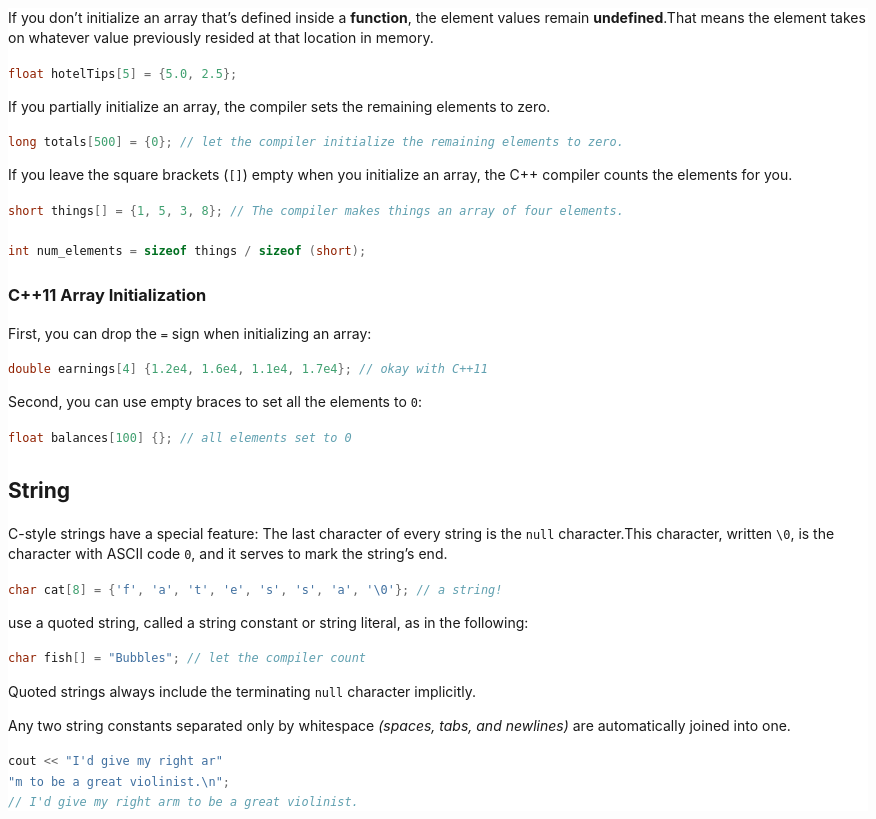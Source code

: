 If you don’t initialize an array that’s defined inside a **function**, the element values remain **undefined**.That means the element takes on whatever value previously resided at that location in memory.

```cpp
float hotelTips[5] = {5.0, 2.5};
```

If you partially initialize an array, the compiler sets the remaining elements to zero.

```cpp
long totals[500] = {0}; // let the compiler initialize the remaining elements to zero.
```

If you leave the square brackets (`[]`) empty when you initialize an array, the C++ compiler counts the elements for you. 

```cpp
short things[] = {1, 5, 3, 8}; // The compiler makes things an array of four elements.

int num_elements = sizeof things / sizeof (short);

```

### C++11 Array Initialization

First, you can drop the `=` sign when initializing an array:

```cpp
double earnings[4] {1.2e4, 1.6e4, 1.1e4, 1.7e4}; // okay with C++11
```

Second, you can use empty braces to set all the elements to `0`:

```cpp
float balances[100] {}; // all elements set to 0
```

## String
C-style strings have a special feature: The last character of every string is the `null` character.This character, written `\0`, is the character with ASCII code `0`, and it serves to mark the string’s end. 

```cpp
char cat[8] = {'f', 'a', 't', 'e', 's', 's', 'a', '\0'}; // a string!
```

use a quoted string, called a string constant or string literal, as in the following:

```cpp
char fish[] = "Bubbles"; // let the compiler count
```

Quoted strings always include the terminating `null` character implicitly.

Any two string constants separated only by whitespace *(spaces, tabs, and newlines)* are automatically joined into one.

```cpp
cout << "I'd give my right ar"
"m to be a great violinist.\n";
// I'd give my right arm to be a great violinist.
```
